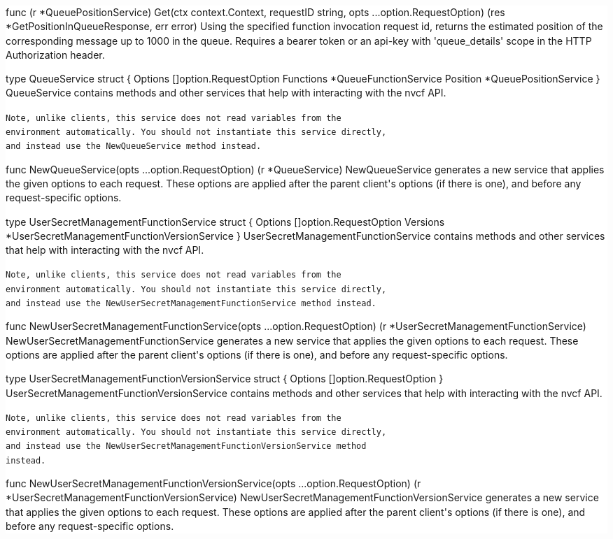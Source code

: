 func (r *QueuePositionService) Get(ctx context.Context, requestID string, opts ...option.RequestOption) (res *GetPositionInQueueResponse, err error)
    Using the specified function invocation request id, returns the estimated
    position of the corresponding message up to 1000 in the queue. Requires
    a bearer token or an api-key with 'queue_details' scope in the HTTP
    Authorization header.

type QueueService struct {
	Options   []option.RequestOption
	Functions *QueueFunctionService
	Position  *QueuePositionService
}
    QueueService contains methods and other services that help with interacting
    with the nvcf API.

    Note, unlike clients, this service does not read variables from the
    environment automatically. You should not instantiate this service directly,
    and instead use the NewQueueService method instead.

func NewQueueService(opts ...option.RequestOption) (r *QueueService)
    NewQueueService generates a new service that applies the given options to
    each request. These options are applied after the parent client's options
    (if there is one), and before any request-specific options.

type UserSecretManagementFunctionService struct {
	Options  []option.RequestOption
	Versions *UserSecretManagementFunctionVersionService
}
    UserSecretManagementFunctionService contains methods and other services that
    help with interacting with the nvcf API.

    Note, unlike clients, this service does not read variables from the
    environment automatically. You should not instantiate this service directly,
    and instead use the NewUserSecretManagementFunctionService method instead.

func NewUserSecretManagementFunctionService(opts ...option.RequestOption) (r *UserSecretManagementFunctionService)
    NewUserSecretManagementFunctionService generates a new service that applies
    the given options to each request. These options are applied after the
    parent client's options (if there is one), and before any request-specific
    options.

type UserSecretManagementFunctionVersionService struct {
	Options []option.RequestOption
}
    UserSecretManagementFunctionVersionService contains methods and other
    services that help with interacting with the nvcf API.

    Note, unlike clients, this service does not read variables from the
    environment automatically. You should not instantiate this service directly,
    and instead use the NewUserSecretManagementFunctionVersionService method
    instead.

func NewUserSecretManagementFunctionVersionService(opts ...option.RequestOption) (r *UserSecretManagementFunctionVersionService)
    NewUserSecretManagementFunctionVersionService generates a new service
    that applies the given options to each request. These options are applied
    after the parent client's options (if there is one), and before any
    request-specific options.
